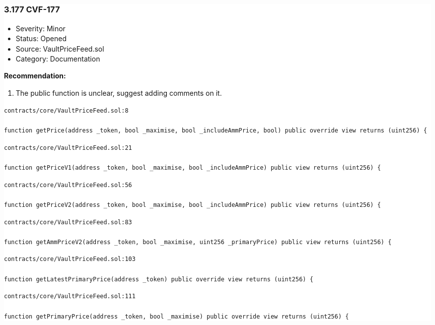 

### 3.177 CVF-177

- Severity: Minor
- Status: Opened
- Source: VaultPriceFeed.sol
- Category: Documentation



**Recommendation:**

1. The public function is unclear, suggest adding comments on it.



```
contracts/core/VaultPriceFeed.sol:8

function getPrice(address _token, bool _maximise, bool _includeAmmPrice, bool) public override view returns (uint256) {
```



```
contracts/core/VaultPriceFeed.sol:21

function getPriceV1(address _token, bool _maximise, bool _includeAmmPrice) public view returns (uint256) {
```



```
contracts/core/VaultPriceFeed.sol:56

function getPriceV2(address _token, bool _maximise, bool _includeAmmPrice) public view returns (uint256) {
```



```
contracts/core/VaultPriceFeed.sol:83

function getAmmPriceV2(address _token, bool _maximise, uint256 _primaryPrice) public view returns (uint256) {
```



```
contracts/core/VaultPriceFeed.sol:103

function getLatestPrimaryPrice(address _token) public override view returns (uint256) {
```



```
contracts/core/VaultPriceFeed.sol:111

function getPrimaryPrice(address _token, bool _maximise) public override view returns (uint256) {
```
